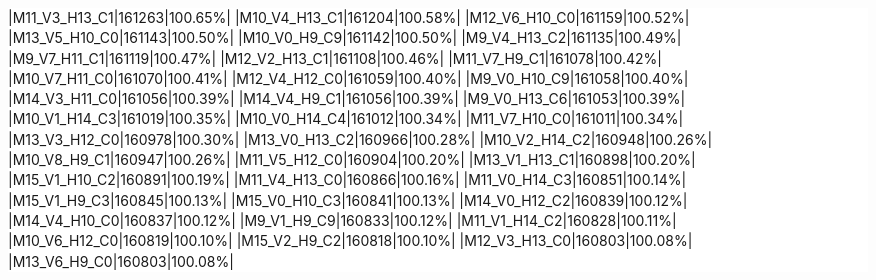 |M11_V3_H13_C1|161263|100.65%|
|M10_V4_H13_C1|161204|100.58%|
|M12_V6_H10_C0|161159|100.52%|
|M13_V5_H10_C0|161143|100.50%|
|M10_V0_H9_C9|161142|100.50%|
|M9_V4_H13_C2|161135|100.49%|
|M9_V7_H11_C1|161119|100.47%|
|M12_V2_H13_C1|161108|100.46%|
|M11_V7_H9_C1|161078|100.42%|
|M10_V7_H11_C0|161070|100.41%|
|M12_V4_H12_C0|161059|100.40%|
|M9_V0_H10_C9|161058|100.40%|
|M14_V3_H11_C0|161056|100.39%|
|M14_V4_H9_C1|161056|100.39%|
|M9_V0_H13_C6|161053|100.39%|
|M10_V1_H14_C3|161019|100.35%|
|M10_V0_H14_C4|161012|100.34%|
|M11_V7_H10_C0|161011|100.34%|
|M13_V3_H12_C0|160978|100.30%|
|M13_V0_H13_C2|160966|100.28%|
|M10_V2_H14_C2|160948|100.26%|
|M10_V8_H9_C1|160947|100.26%|
|M11_V5_H12_C0|160904|100.20%|
|M13_V1_H13_C1|160898|100.20%|
|M15_V1_H10_C2|160891|100.19%|
|M11_V4_H13_C0|160866|100.16%|
|M11_V0_H14_C3|160851|100.14%|
|M15_V1_H9_C3|160845|100.13%|
|M15_V0_H10_C3|160841|100.13%|
|M14_V0_H12_C2|160839|100.12%|
|M14_V4_H10_C0|160837|100.12%|
|M9_V1_H9_C9|160833|100.12%|
|M11_V1_H14_C2|160828|100.11%|
|M10_V6_H12_C0|160819|100.10%|
|M15_V2_H9_C2|160818|100.10%|
|M12_V3_H13_C0|160803|100.08%|
|M13_V6_H9_C0|160803|100.08%|